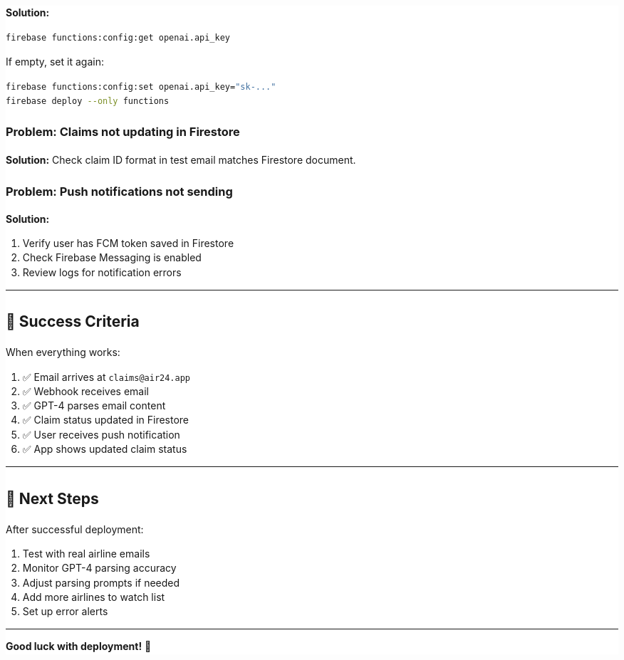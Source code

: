 **Solution:** 
```bash
firebase functions:config:get openai.api_key
```
If empty, set it again:
```bash
firebase functions:config:set openai.api_key="sk-..."
firebase deploy --only functions
```

### **Problem: Claims not updating in Firestore**

**Solution:** Check claim ID format in test email matches Firestore document.

### **Problem: Push notifications not sending**

**Solution:** 
1. Verify user has FCM token saved in Firestore
2. Check Firebase Messaging is enabled
3. Review logs for notification errors

---

## 🎯 Success Criteria

When everything works:

1. ✅ Email arrives at `claims@air24.app`
2. ✅ Webhook receives email
3. ✅ GPT-4 parses email content
4. ✅ Claim status updated in Firestore
5. ✅ User receives push notification
6. ✅ App shows updated claim status

---

## 🚀 Next Steps

After successful deployment:

1. Test with real airline emails
2. Monitor GPT-4 parsing accuracy
3. Adjust parsing prompts if needed
4. Add more airlines to watch list
5. Set up error alerts

---

**Good luck with deployment!** 🎉
